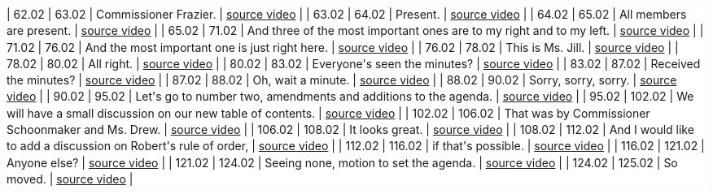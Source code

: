 |   62.02 |   63.02 | Commissioner Frazier.                                                                                                                                      | [source video](https://archive.org/details/co-com-r-267-230417-rules-committee?start=62.02)              |
|   63.02 |   64.02 | Present.                                                                                                                                                   | [source video](https://archive.org/details/co-com-r-267-230417-rules-committee?start=63.02)              |
|   64.02 |   65.02 | All members are present.                                                                                                                                   | [source video](https://archive.org/details/co-com-r-267-230417-rules-committee?start=64.02000000000001)  |
|   65.02 |   71.02 | And three of the most important ones are to my right and to my left.                                                                                       | [source video](https://archive.org/details/co-com-r-267-230417-rules-committee?start=65.02000000000001)  |
|   71.02 |   76.02 | And the most important one is just right here.                                                                                                             | [source video](https://archive.org/details/co-com-r-267-230417-rules-committee?start=71.02)              |
|   76.02 |   78.02 | This is Ms. Jill.                                                                                                                                          | [source video](https://archive.org/details/co-com-r-267-230417-rules-committee?start=76.02)              |
|   78.02 |   80.02 | All right.                                                                                                                                                 | [source video](https://archive.org/details/co-com-r-267-230417-rules-committee?start=78.02)              |
|   80.02 |   83.02 | Everyone's seen the minutes?                                                                                                                               | [source video](https://archive.org/details/co-com-r-267-230417-rules-committee?start=80.02)              |
|   83.02 |   87.02 | Received the minutes?                                                                                                                                      | [source video](https://archive.org/details/co-com-r-267-230417-rules-committee?start=83.02)              |
|   87.02 |   88.02 | Oh, wait a minute.                                                                                                                                         | [source video](https://archive.org/details/co-com-r-267-230417-rules-committee?start=87.02)              |
|   88.02 |   90.02 | Sorry, sorry, sorry.                                                                                                                                       | [source video](https://archive.org/details/co-com-r-267-230417-rules-committee?start=88.02)              |
|   90.02 |   95.02 | Let's go to number two, amendments and additions to the agenda.                                                                                            | [source video](https://archive.org/details/co-com-r-267-230417-rules-committee?start=90.02)              |
|   95.02 |  102.02 | We will have a small discussion on our new table of contents.                                                                                              | [source video](https://archive.org/details/co-com-r-267-230417-rules-committee?start=95.02)              |
|  102.02 |  106.02 | That was by Commissioner Schoonmaker and Ms. Drew.                                                                                                         | [source video](https://archive.org/details/co-com-r-267-230417-rules-committee?start=102.02)             |
|  106.02 |  108.02 | It looks great.                                                                                                                                            | [source video](https://archive.org/details/co-com-r-267-230417-rules-committee?start=106.02)             |
|  108.02 |  112.02 | And I would like to add a discussion on Robert's rule of order,                                                                                            | [source video](https://archive.org/details/co-com-r-267-230417-rules-committee?start=108.02)             |
|  112.02 |  116.02 | if that's possible.                                                                                                                                        | [source video](https://archive.org/details/co-com-r-267-230417-rules-committee?start=112.02)             |
|  116.02 |  121.02 | Anyone else?                                                                                                                                               | [source video](https://archive.org/details/co-com-r-267-230417-rules-committee?start=116.02)             |
|  121.02 |  124.02 | Seeing none, motion to set the agenda.                                                                                                                     | [source video](https://archive.org/details/co-com-r-267-230417-rules-committee?start=121.02)             |
|  124.02 |  125.02 | So moved.                                                                                                                                                  | [source video](https://archive.org/details/co-com-r-267-230417-rules-committee?start=124.02)             |